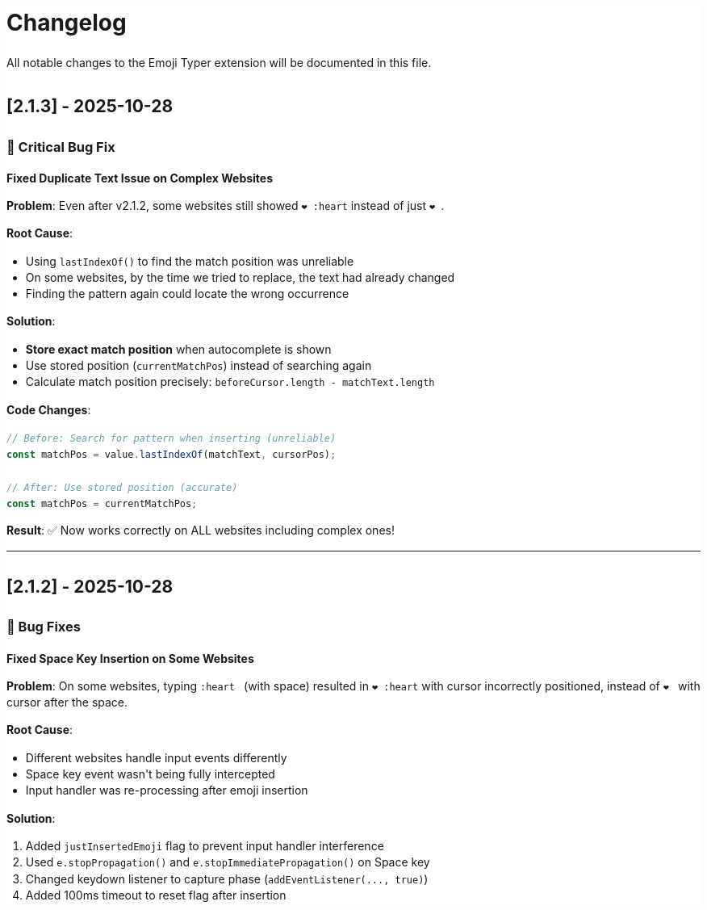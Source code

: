 # Changelog

All notable changes to the Emoji Typer extension will be documented in this file.

## [2.1.3] - 2025-10-28

### 🐛 Critical Bug Fix

**Fixed Duplicate Text Issue on Complex Websites**

**Problem**: Even after v2.1.2, some websites still showed `❤️ :heart` instead of just `❤️ `.

**Root Cause**:
- Using `lastIndexOf()` to find the match position was unreliable
- On some websites, by the time we tried to replace, the text had already changed
- Finding the pattern again could locate the wrong occurrence

**Solution**:
- **Store exact match position** when autocomplete is shown
- Use stored position (`currentMatchPos`) instead of searching again
- Calculate match position precisely: `beforeCursor.length - matchText.length`

**Code Changes**:
```javascript
// Before: Search for pattern when inserting (unreliable)
const matchPos = value.lastIndexOf(matchText, cursorPos);

// After: Use stored position (accurate)
const matchPos = currentMatchPos;
```

**Result**: ✅ Now works correctly on ALL websites including complex ones!

---

## [2.1.2] - 2025-10-28

### 🐛 Bug Fixes

**Fixed Space Key Insertion on Some Websites**

**Problem**: On some websites, typing `:heart ` (with space) resulted in `❤️ :heart` with cursor incorrectly positioned, instead of `❤️ ` with cursor after the space.

**Root Cause**:
- Different websites handle input events differently
- Space key event wasn't being fully intercepted
- Input handler was re-processing after emoji insertion

**Solution**:
1. Added `justInsertedEmoji` flag to prevent input handler interference
2. Used `e.stopPropagation()` and `e.stopImmediatePropagation()` on Space key
3. Changed keydown listener to capture phase (`addEventListener(..., true)`)
4. Added 100ms timeout to reset flag after insertion
